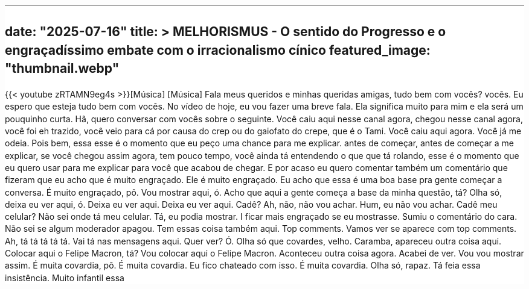 
---
date: "2025-07-16"
title: > 
    MELHORISMUS - O sentido do Progresso e o engraçadíssimo embate com o irracionalismo cínico
featured_image: "thumbnail.webp"
---
{{< youtube zRTAMN9eg4s >}}[Música]
[Música]
Fala meus queridos e minhas queridas
amigas, tudo bem com vocês? vocês. Eu
espero que esteja tudo bem com vocês. No
vídeo de hoje, eu vou fazer uma breve
fala.
Ela significa
muito para mim e ela será um pouquinho
curta. Hã, quero conversar com vocês
sobre o seguinte. Você caiu aqui nesse
canal agora, chegou nesse canal agora,
você foi eh trazido,
você veio para cá por causa do crep ou
do gaiofato do crepe, que é o Tami. Você
caiu aqui agora.
Você já me odeia.
Pois bem, essa esse é o momento que eu
peço uma chance para me explicar.
antes de começar, antes de começar a me
explicar, se você chegou assim agora,
tem pouco tempo, você ainda tá
entendendo o que que tá rolando, esse é
o momento que eu quero usar para me
explicar para você que acabou de chegar.
E por acaso
eu quero comentar também um comentário
que fizeram que eu acho que é muito
engraçado. Ele é muito engraçado. Eu
acho que essa é uma boa base pra gente
começar a conversa.
É muito engraçado, pô.
Vou mostrar aqui, ó. Acho que aqui a
gente começa a base da minha questão,
tá? Olha só, deixa eu ver aqui, ó.
Deixa eu ver aqui. Deixa eu ver aqui.
Cadê? Ah, não, não vou achar.
Hum, eu não vou achar. Cadê meu celular?
Não sei onde tá meu celular.
Tá, eu podia mostrar. I ficar mais
engraçado se eu mostrasse.
Sumiu o comentário do cara. Não sei se
algum moderador apagou. Tem essas coisa
também aqui. Top comments. Vamos ver se
aparece com top comments.
Ah, tá tá tá tá tá. Vai tá nas mensagens
aqui. Quer ver? Ó.
Olha
só que covardes, velho. Caramba,
apareceu outra coisa aqui. Colocar aqui
o Felipe Macron, tá? Vou colocar aqui o
Felipe Macron. Aconteceu outra coisa
agora. Acabei de ver. Vou vou mostrar
assim. É muita covardia, pô. É muita
covardia. Eu fico chateado com isso. É
muita covardia. Olha só, rapaz. Tá feia
essa insistência. Muito infantil essa